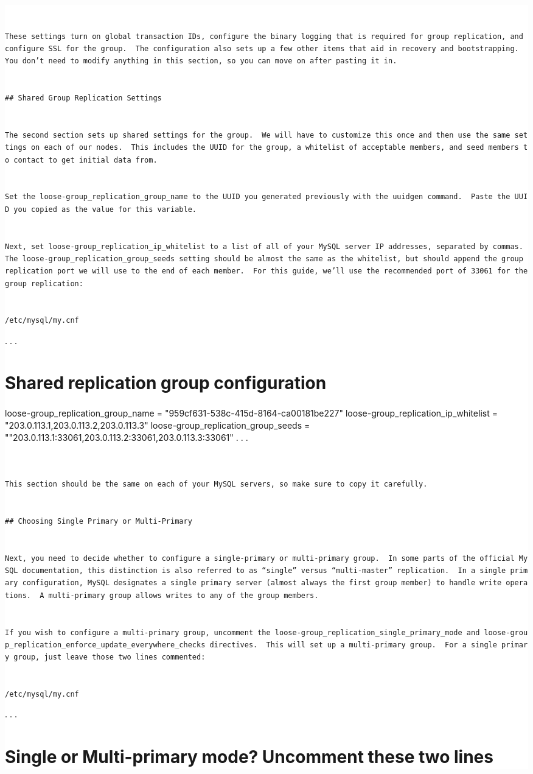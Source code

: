```


These settings turn on global transaction IDs, configure the binary logging that is required for group replication, and configure SSL for the group.  The configuration also sets up a few other items that aid in recovery and bootstrapping.  You don’t need to modify anything in this section, so you can move on after pasting it in.


## Shared Group Replication Settings


The second section sets up shared settings for the group.  We will have to customize this once and then use the same settings on each of our nodes.  This includes the UUID for the group, a whitelist of acceptable members, and seed members to contact to get initial data from.


Set the loose-group_replication_group_name to the UUID you generated previously with the uuidgen command.  Paste the UUID you copied as the value for this variable.


Next, set loose-group_replication_ip_whitelist to a list of all of your MySQL server IP addresses, separated by commas.  The loose-group_replication_group_seeds setting should be almost the same as the whitelist, but should append the group replication port we will use to the end of each member.  For this guide, we’ll use the recommended port of 33061 for the group replication:


/etc/mysql/my.cnf
```
. . .
# Shared replication group configuration
loose-group_replication_group_name = "959cf631-538c-415d-8164-ca00181be227"
loose-group_replication_ip_whitelist = "203.0.113.1,203.0.113.2,203.0.113.3"
loose-group_replication_group_seeds = ""203.0.113.1:33061,203.0.113.2:33061,203.0.113.3:33061"
. . .

```


This section should be the same on each of your MySQL servers, so make sure to copy it carefully.


## Choosing Single Primary or Multi-Primary


Next, you need to decide whether to configure a single-primary or multi-primary group.  In some parts of the official MySQL documentation, this distinction is also referred to as “single” versus “multi-master” replication.  In a single primary configuration, MySQL designates a single primary server (almost always the first group member) to handle write operations.  A multi-primary group allows writes to any of the group members.


If you wish to configure a multi-primary group, uncomment the loose-group_replication_single_primary_mode and loose-group_replication_enforce_update_everywhere_checks directives.  This will set up a multi-primary group.  For a single primary group, just leave those two lines commented:


/etc/mysql/my.cnf
```
. . .
# Single or Multi-primary mode? Uncomment these two lines